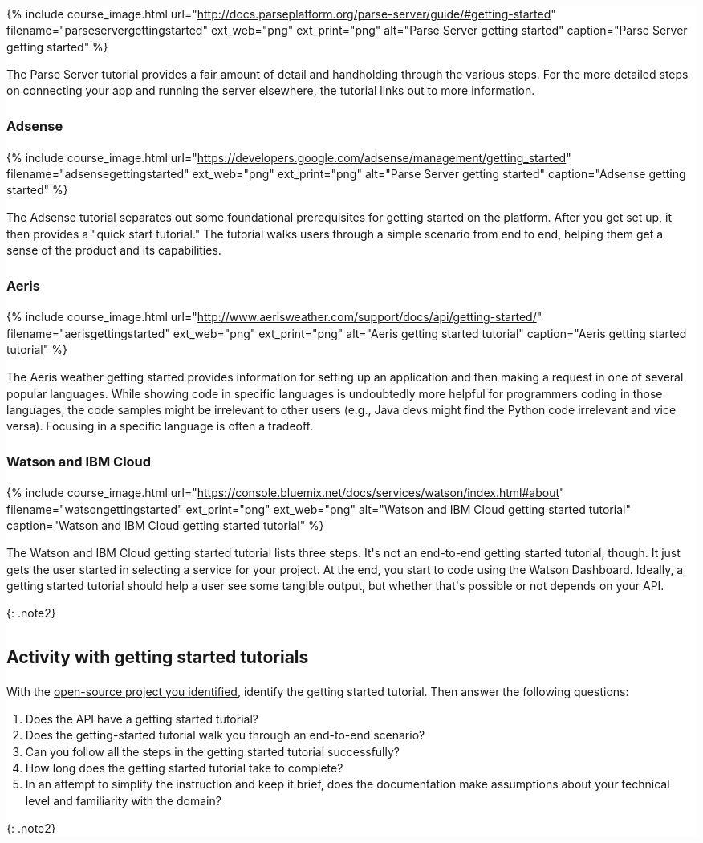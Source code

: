 {% include course_image.html url="http://docs.parseplatform.org/parse-server/guide/#getting-started" filename="parseservergettingstarted" ext_web="png" ext_print="png" alt="Parse Server getting started" caption="Parse Server getting started" %}

The Parse Server tutorial provides a fair amount of detail and handholding through the various steps. For the more detailed steps on connecting your app and running the server elsewhere, the tutorial links out to more information.

### Adsense

{% include course_image.html url="https://developers.google.com/adsense/management/getting_started" filename="adsensegettingstarted" ext_web="png" ext_print="png" alt="Parse Server getting started" caption="Adsense getting started" %}

The Adsense tutorial separates out some foundational prerequisites for getting started on the platform. After you get set up, it then provides a "quick start tutorial." The tutorial walks users through a simple scenario from end to end, helping them get a sense of the product and its capabilities.

### Aeris

{% include course_image.html url="http://www.aerisweather.com/support/docs/api/getting-started/" filename="aerisgettingstarted" ext_web="png" ext_print="png" alt="Aeris getting started tutorial" caption="Aeris getting started tutorial" %}

The Aeris weather getting started provides information for setting up an application and then making a request in one of several popular languages. While showing code in specific languages is undoubtedly more helpful for programmers coding in those languages, the code samples might be irrelevant to other users (e.g., Java devs might find the Python code irrelevant and vice versa). Focusing in a specific language is often a tradeoff.

### Watson and IBM Cloud

{% include course_image.html url="https://console.bluemix.net/docs/services/watson/index.html#about" filename="watsongettingstarted" ext_print="png" ext_web="png" alt="Watson and IBM Cloud getting started tutorial" caption="Watson and IBM Cloud getting started tutorial" %}

The Watson and IBM Cloud getting started tutorial lists three steps. It's not an end-to-end getting started tutorial, though. It just gets the user started in selecting a service for your project. At the end, you start to code using the Watson Dashboard. Ideally, a getting started tutorial should help a user see some tangible output, but whether that's possible or not depends on your API.

{: .note2}

## <i class="fa fa-user-circle"></i> Activity with getting started tutorials

With the [open-source project you identified](docapis_find_open_source_project.html), identify the getting started tutorial. Then answer the following questions:

1. Does the API have a getting started tutorial?
2. Does the getting-started tutorial walk you through an end-to-end scenario?
3. Can you follow all the steps in the getting started tutorial successfully?
4. How long does the getting started tutorial take to complete?
5. In an attempt to simplify the instruction and keep it brief, does the documentation make assumptions about your technical level and familiarity with the domain?

{: .note2}
